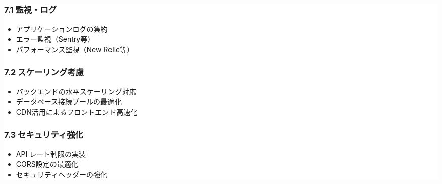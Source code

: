 ### 7.1 監視・ログ
- アプリケーションログの集約
- エラー監視（Sentry等）
- パフォーマンス監視（New Relic等）

### 7.2 スケーリング考慮
- バックエンドの水平スケーリング対応
- データベース接続プールの最適化
- CDN活用によるフロントエンド高速化

### 7.3 セキュリティ強化
- API レート制限の実装
- CORS設定の最適化
- セキュリティヘッダーの強化
